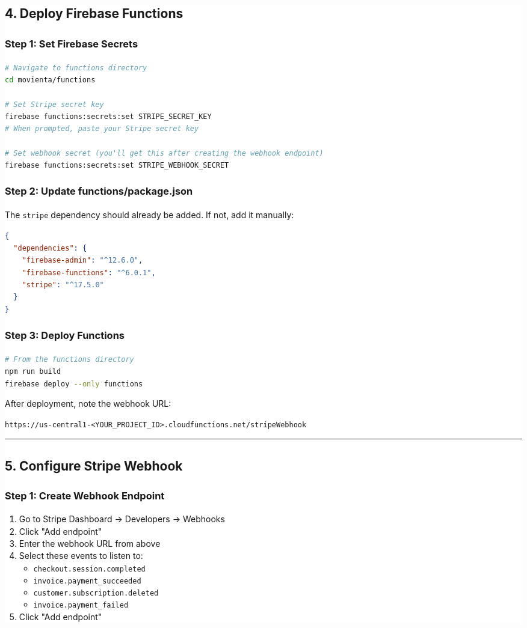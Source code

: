 
## 4. Deploy Firebase Functions

### Step 1: Set Firebase Secrets

```bash
# Navigate to functions directory
cd movienta/functions

# Set Stripe secret key
firebase functions:secrets:set STRIPE_SECRET_KEY
# When prompted, paste your Stripe secret key

# Set webhook secret (you'll get this after creating the webhook endpoint)
firebase functions:secrets:set STRIPE_WEBHOOK_SECRET
```

### Step 2: Update functions/package.json

The `stripe` dependency should already be added. If not, add it manually:

```json
{
  "dependencies": {
    "firebase-admin": "^12.6.0",
    "firebase-functions": "^6.0.1",
    "stripe": "^17.5.0"
  }
}
```

### Step 3: Deploy Functions

```bash
# From the functions directory
npm run build
firebase deploy --only functions
```

After deployment, note the webhook URL:

```
https://us-central1-<YOUR_PROJECT_ID>.cloudfunctions.net/stripeWebhook
```

---

## 5. Configure Stripe Webhook

### Step 1: Create Webhook Endpoint

1. Go to Stripe Dashboard → Developers → Webhooks
2. Click "Add endpoint"
3. Enter the webhook URL from above
4. Select these events to listen to:
   - `checkout.session.completed`
   - `invoice.payment_succeeded`
   - `customer.subscription.deleted`
   - `invoice.payment_failed`
5. Click "Add endpoint"

